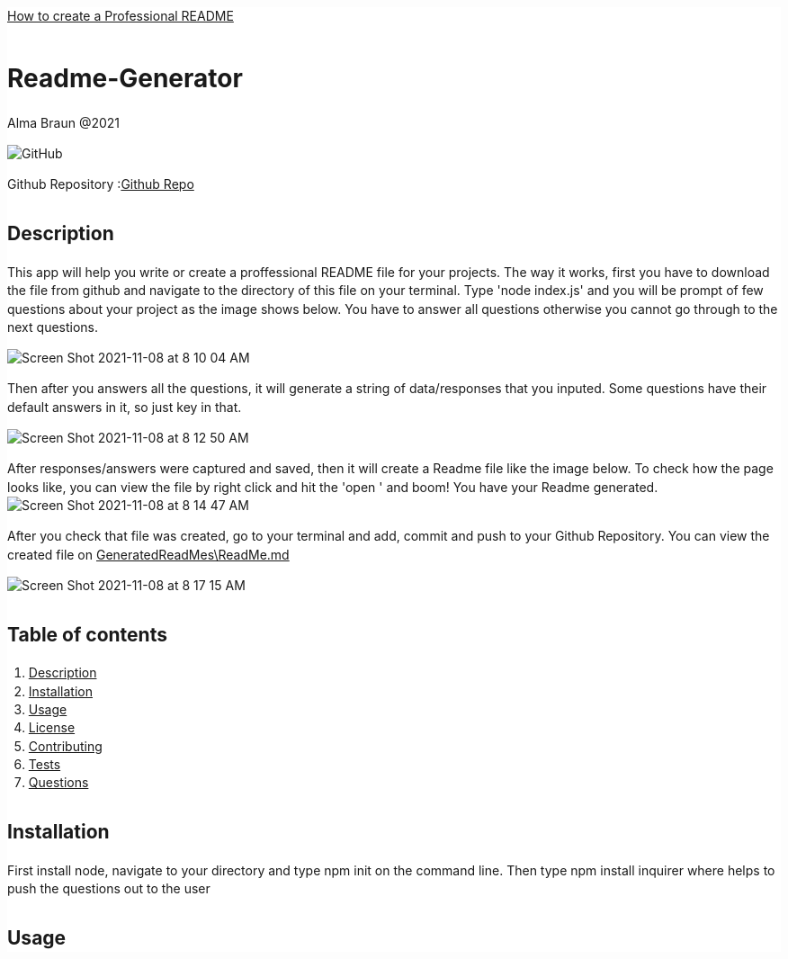 [How to create a Professional README](./readme-guide.md)
# Readme-Generator
Alma Braun @2021

<img alt="GitHub" src="https://img.shields.io/github/license/Alma-Dev914/Readme-Generator">

Github Repository :[Github Repo](https://github.com/ALMA-DEV914/README-Generator)
        
## Description<a name="description"></a>
This app will help you write or create a proffessional README file for your projects.
The way it works, first you have to download the file from github and navigate to the directory of this file on your terminal. Type 'node index.js' and you will be prompt of few questions about your project as the image shows below. You have to answer all questions otherwise you cannot go through to the next questions.

<img width="1792" alt="Screen Shot 2021-11-08 at 8 10 04 AM" src="https://user-images.githubusercontent.com/65073138/140778444-52117023-f336-469f-9cdf-e9d4ca8acbff.png">

Then after you answers all the questions, it will generate a string of data/responses that you inputed. Some questions have their default answers in it, so just key in that.

<img width="1792" alt="Screen Shot 2021-11-08 at 8 12 50 AM" src="https://user-images.githubusercontent.com/65073138/140778473-b25a8fff-dd7f-4c41-8a37-fb8bca5039dd.png">

After responses/answers were captured and saved, then it will create a Readme file like the image below. To check how the page looks like, you can view the file by right click and hit the 'open ' and boom! You have your Readme generated.
<img width="1792" alt="Screen Shot 2021-11-08 at 8 14 47 AM" src="https://user-images.githubusercontent.com/65073138/140778514-fe10005e-1eca-4c73-b635-559dbf4baa20.png">

After you check that file was created, go to your terminal and add, commit and push to your Github Repository. You can view the created file on [GeneratedReadMes\\ReadMe.md](https://github.com/ALMA-DEV914/README-Generator/blob/develop/GenerateReadMes%5CReadMe.md)

<img width="1792" alt="Screen Shot 2021-11-08 at 8 17 15 AM" src="https://user-images.githubusercontent.com/65073138/140778541-155b21b6-83d4-4b06-b3ce-e57b80546570.png">

    
## Table of contents
    
1. [Description](#description)
2. [Installation](#installation)
3. [Usage](#usage)
4. [License](#license)
5. [Contributing](#contributing)
6. [Tests](#tests)
7. [Questions](#questions)
        
## Installation<a name="installation"></a>
First install node, navigate to your directory and type npm init on the command line. Then type npm install inquirer where helps to push the questions out to the user

## Usage<a name="usage"></a>
